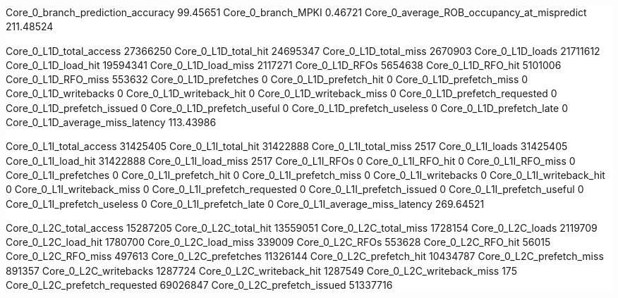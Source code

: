 Core_0_branch_prediction_accuracy 99.45651
Core_0_branch_MPKI 0.46721
Core_0_average_ROB_occupancy_at_mispredict 211.48524

Core_0_L1D_total_access 27366250
Core_0_L1D_total_hit 24695347
Core_0_L1D_total_miss 2670903
Core_0_L1D_loads 21711612
Core_0_L1D_load_hit 19594341
Core_0_L1D_load_miss 2117271
Core_0_L1D_RFOs 5654638
Core_0_L1D_RFO_hit 5101006
Core_0_L1D_RFO_miss 553632
Core_0_L1D_prefetches 0
Core_0_L1D_prefetch_hit 0
Core_0_L1D_prefetch_miss 0
Core_0_L1D_writebacks 0
Core_0_L1D_writeback_hit 0
Core_0_L1D_writeback_miss 0
Core_0_L1D_prefetch_requested 0
Core_0_L1D_prefetch_issued 0
Core_0_L1D_prefetch_useful 0
Core_0_L1D_prefetch_useless 0
Core_0_L1D_prefetch_late 0
Core_0_L1D_average_miss_latency 113.43986

Core_0_L1I_total_access 31425405
Core_0_L1I_total_hit 31422888
Core_0_L1I_total_miss 2517
Core_0_L1I_loads 31425405
Core_0_L1I_load_hit 31422888
Core_0_L1I_load_miss 2517
Core_0_L1I_RFOs 0
Core_0_L1I_RFO_hit 0
Core_0_L1I_RFO_miss 0
Core_0_L1I_prefetches 0
Core_0_L1I_prefetch_hit 0
Core_0_L1I_prefetch_miss 0
Core_0_L1I_writebacks 0
Core_0_L1I_writeback_hit 0
Core_0_L1I_writeback_miss 0
Core_0_L1I_prefetch_requested 0
Core_0_L1I_prefetch_issued 0
Core_0_L1I_prefetch_useful 0
Core_0_L1I_prefetch_useless 0
Core_0_L1I_prefetch_late 0
Core_0_L1I_average_miss_latency 269.64521

Core_0_L2C_total_access 15287205
Core_0_L2C_total_hit 13559051
Core_0_L2C_total_miss 1728154
Core_0_L2C_loads 2119709
Core_0_L2C_load_hit 1780700
Core_0_L2C_load_miss 339009
Core_0_L2C_RFOs 553628
Core_0_L2C_RFO_hit 56015
Core_0_L2C_RFO_miss 497613
Core_0_L2C_prefetches 11326144
Core_0_L2C_prefetch_hit 10434787
Core_0_L2C_prefetch_miss 891357
Core_0_L2C_writebacks 1287724
Core_0_L2C_writeback_hit 1287549
Core_0_L2C_writeback_miss 175
Core_0_L2C_prefetch_requested 69026847
Core_0_L2C_prefetch_issued 51337716